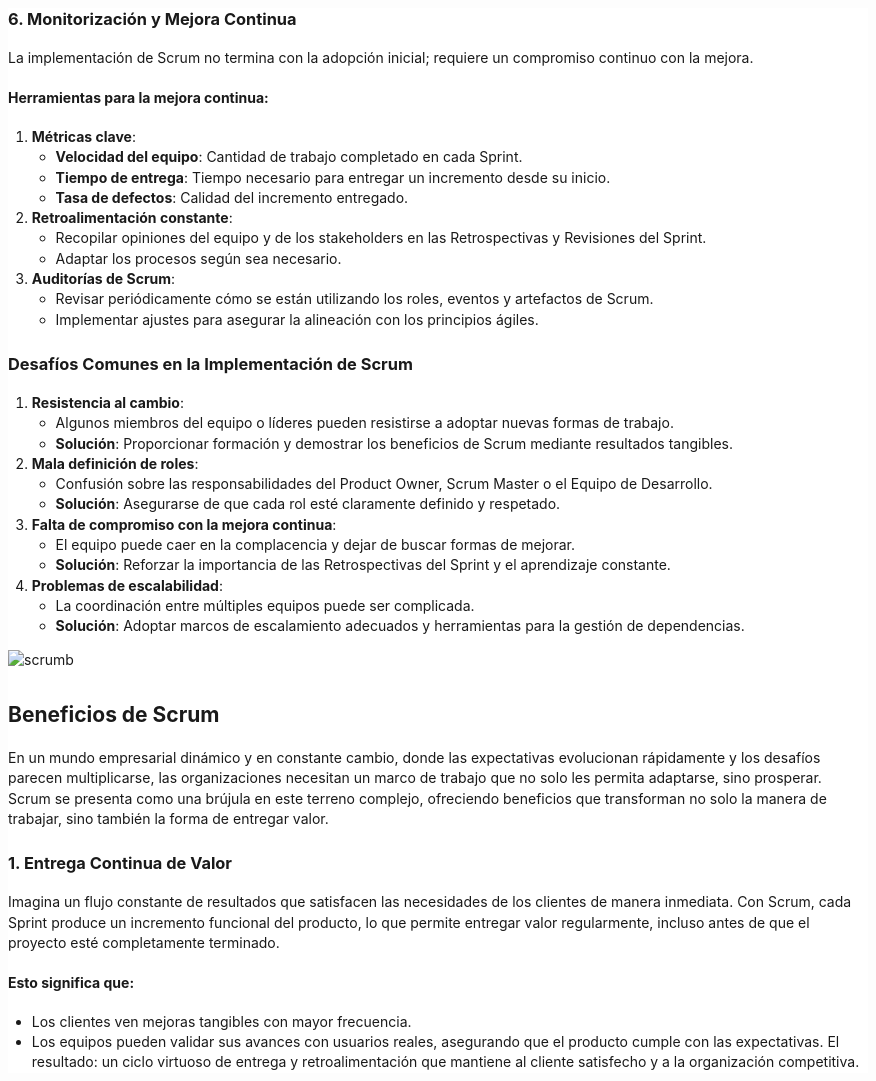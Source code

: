 
### 6. Monitorización y Mejora Continua
La implementación de Scrum no termina con la adopción inicial; requiere un compromiso continuo con la mejora.
#### Herramientas para la mejora continua:
1. **Métricas clave**:
    - **Velocidad del equipo**: Cantidad de trabajo completado en cada Sprint.
    - **Tiempo de entrega**: Tiempo necesario para entregar un incremento desde su inicio.
    - **Tasa de defectos**: Calidad del incremento entregado.
2. **Retroalimentación constante**:
    - Recopilar opiniones del equipo y de los stakeholders en las Retrospectivas y Revisiones del Sprint.
    - Adaptar los procesos según sea necesario.
3. **Auditorías de Scrum**:
    - Revisar periódicamente cómo se están utilizando los roles, eventos y artefactos de Scrum.
    - Implementar ajustes para asegurar la alineación con los principios ágiles.

### Desafíos Comunes en la Implementación de Scrum
1. **Resistencia al cambio**:
    - Algunos miembros del equipo o líderes pueden resistirse a adoptar nuevas formas de trabajo.
    - **Solución**: Proporcionar formación y demostrar los beneficios de Scrum mediante resultados tangibles.
2. **Mala definición de roles**:
    - Confusión sobre las responsabilidades del Product Owner, Scrum Master o el Equipo de Desarrollo.
    - **Solución**: Asegurarse de que cada rol esté claramente definido y respetado.
3. **Falta de compromiso con la mejora continua**:
    - El equipo puede caer en la complacencia y dejar de buscar formas de mejorar.
    - **Solución**: Reforzar la importancia de las Retrospectivas del Sprint y el aprendizaje constante.
4. **Problemas de escalabilidad**:
    - La coordinación entre múltiples equipos puede ser complicada.
    - **Solución**: Adoptar marcos de escalamiento adecuados y herramientas para la gestión de dependencias.

![scrumb](https://www.monkeyuser.com/2019/applied-scrum/146-applied-scrum.png)

## Beneficios de Scrum
En un mundo empresarial dinámico y en constante cambio, donde las expectativas evolucionan rápidamente y los desafíos parecen multiplicarse, las organizaciones necesitan un marco de trabajo que no solo les permita adaptarse, sino prosperar. Scrum se presenta como una brújula en este terreno complejo, ofreciendo beneficios que transforman no solo la manera de trabajar, sino también la forma de entregar valor.

### 1. Entrega Continua de Valor
Imagina un flujo constante de resultados que satisfacen las necesidades de los clientes de manera inmediata. Con Scrum, cada Sprint produce un incremento funcional del producto, lo que permite entregar valor regularmente, incluso antes de que el proyecto esté completamente terminado.
#### Esto significa que:
- Los clientes ven mejoras tangibles con mayor frecuencia.
- Los equipos pueden validar sus avances con usuarios reales, asegurando que el producto cumple con las expectativas.
El resultado: un ciclo virtuoso de entrega y retroalimentación que mantiene al cliente satisfecho y a la organización competitiva.

